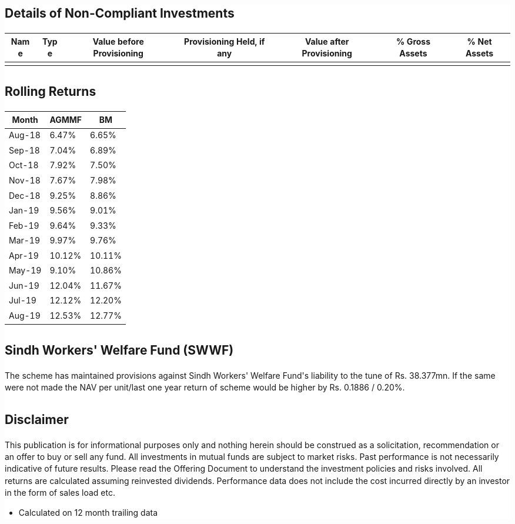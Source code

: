 ## Details of Non-Compliant Investments

|Name|Type|Value before Provisioning|Provisioning Held, if any|Value after Provisioning|% Gross Assets|% Net Assets|
|---|---|---|---|---|---|---|
| | | | | | | |

## Rolling Returns

|Month|AGMMF|BM|
|---|---|---|
|Aug-18|6.47%|6.65%|
|Sep-18|7.04%|6.89%|
|Oct-18|7.92%|7.50%|
|Nov-18|7.67%|7.98%|
|Dec-18|9.25%|8.86%|
|Jan-19|9.56%|9.01%|
|Feb-19|9.64%|9.33%|
|Mar-19|9.97%|9.76%|
|Apr-19|10.12%|10.11%|
|May-19|9.10%|10.86%|
|Jun-19|12.04%|11.67%|
|Jul-19|12.12%|12.20%|
|Aug-19|12.53%|12.77%|

## Sindh Workers' Welfare Fund (SWWF)

The scheme has maintained provisions against Sindh Workers' Welfare Fund's liability to the tune of Rs. 38.377mn. If the same were not made the NAV per unit/last one year return of scheme would be higher by Rs. 0.1886 / 0.20%.

## Disclaimer

This publication is for informational purposes only and nothing herein should be construed as a solicitation, recommendation or an offer to buy or sell any fund. All investments in mutual funds are subject to market risks. Past performance is not necessarily indicative of future results. Please read the Offering Document to understand the investment policies and risks involved. All returns are calculated assuming reinvested dividends. Performance data does not include the cost incurred directly by an investor in the form of sales load etc.

* Calculated on 12 month trailing data
